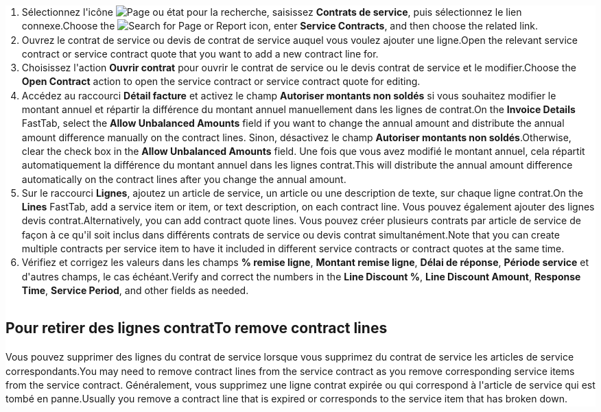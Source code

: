 1. <span data-ttu-id="0a33c-168">Sélectionnez l'icône ![Page ou état pour la recherche](media/ui-search/search_small.png "Page ou état pour la recherche"), saisissez **Contrats de service**, puis sélectionnez le lien connexe.</span><span class="sxs-lookup"><span data-stu-id="0a33c-168">Choose the ![Search for Page or Report](media/ui-search/search_small.png "Search for Page or Report icon") icon, enter **Service Contracts**, and then choose the related link.</span></span>  
2. <span data-ttu-id="0a33c-169">Ouvrez le contrat de service ou devis de contrat de service auquel vous voulez ajouter une ligne.</span><span class="sxs-lookup"><span data-stu-id="0a33c-169">Open the relevant service contract or service contract quote that you want to add a new contract line for.</span></span>  
3. <span data-ttu-id="0a33c-170">Choisissez l'action **Ouvrir contrat** pour ouvrir le contrat de service ou le devis contrat de service et le modifier.</span><span class="sxs-lookup"><span data-stu-id="0a33c-170">Choose the **Open Contract** action to open the service contract or service contract quote for editing.</span></span>  
4. <span data-ttu-id="0a33c-171">Accédez au raccourci **Détail facture** et activez le champ **Autoriser montants non soldés** si vous souhaitez modifier le montant annuel et répartir la différence du montant annuel manuellement dans les lignes de contrat.</span><span class="sxs-lookup"><span data-stu-id="0a33c-171">On the **Invoice Details** FastTab, select the **Allow Unbalanced Amounts** field if you want to change the annual amount and distribute the annual amount difference manually on the contract lines.</span></span> <span data-ttu-id="0a33c-172">Sinon, désactivez le champ **Autoriser montants non soldés**.</span><span class="sxs-lookup"><span data-stu-id="0a33c-172">Otherwise, clear the check box in the **Allow Unbalanced Amounts** field.</span></span> <span data-ttu-id="0a33c-173">Une fois que vous avez modifié le montant annuel, cela répartit automatiquement la différence du montant annuel dans les lignes contrat.</span><span class="sxs-lookup"><span data-stu-id="0a33c-173">This will distribute the annual amount difference automatically on the contract lines after you change the annual amount.</span></span>  
5. <span data-ttu-id="0a33c-174">Sur le raccourci **Lignes**, ajoutez un article de service, un article ou une description de texte, sur chaque ligne contrat.</span><span class="sxs-lookup"><span data-stu-id="0a33c-174">On the **Lines** FastTab, add a service item or item, or text description, on each contract line.</span></span> <span data-ttu-id="0a33c-175">Vous pouvez également ajouter des lignes devis contrat.</span><span class="sxs-lookup"><span data-stu-id="0a33c-175">Alternatively, you can add contract quote lines.</span></span> <span data-ttu-id="0a33c-176">Vous pouvez créer plusieurs contrats par article de service de façon à ce qu'il soit inclus dans différents contrats de service ou devis contrat simultanément.</span><span class="sxs-lookup"><span data-stu-id="0a33c-176">Note that you can create multiple contracts per service item to have it included in different service contracts or contract quotes at the same time.</span></span>  
6. <span data-ttu-id="0a33c-177">Vérifiez et corrigez les valeurs dans les champs **% remise ligne**, **Montant remise ligne**, **Délai de réponse**, **Période service** et d'autres champs, le cas échéant.</span><span class="sxs-lookup"><span data-stu-id="0a33c-177">Verify and correct the numbers in the **Line Discount %**, **Line Discount Amount**, **Response Time**, **Service Period**, and other fields as needed.</span></span> 

## <a name="to-remove-contract-lines"></a><span data-ttu-id="0a33c-178">Pour retirer des lignes contrat</span><span class="sxs-lookup"><span data-stu-id="0a33c-178">To remove contract lines</span></span>  
<span data-ttu-id="0a33c-179">Vous pouvez supprimer des lignes du contrat de service lorsque vous supprimez du contrat de service les articles de service correspondants.</span><span class="sxs-lookup"><span data-stu-id="0a33c-179">You may need to remove contract lines from the service contract as you remove corresponding service items from the service contract.</span></span> <span data-ttu-id="0a33c-180">Généralement, vous supprimez une ligne contrat expirée ou qui correspond à l'article de service qui est tombé en panne.</span><span class="sxs-lookup"><span data-stu-id="0a33c-180">Usually you remove a contract line that is expired or corresponds to the service item that has broken down.</span></span>  
